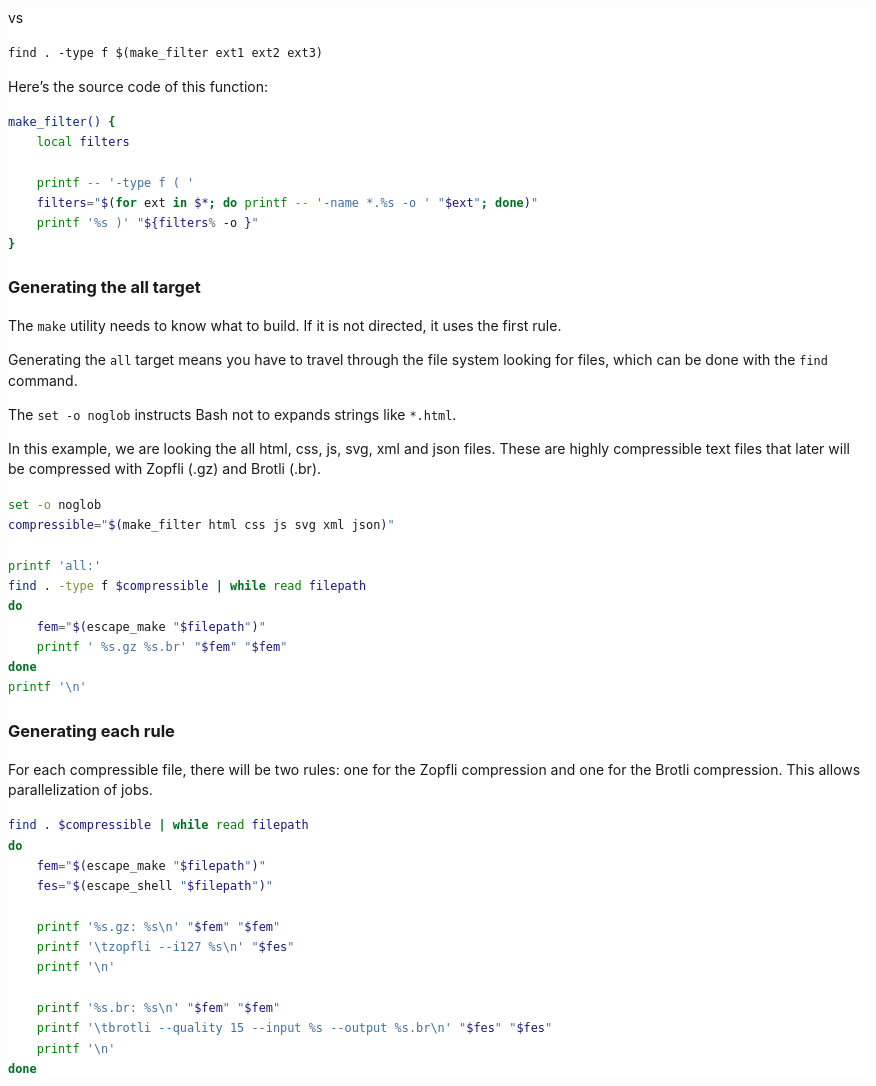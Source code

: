 vs

```Shell
find . -type f $(make_filter ext1 ext2 ext3)
```

Here’s the source code of this function:

```Bash
make_filter() {
    local filters

    printf -- '-type f ( '
    filters="$(for ext in $*; do printf -- '-name *.%s -o ' "$ext"; done)"
    printf '%s )' "${filters% -o }"
}
```

### Generating the all target

The `make` utility needs to know what to build. If it is not directed, it uses the first rule.

Generating the `all` target means you have to travel through the file system looking for files, which can be done with the `find` command.

The `set -o noglob` instructs Bash not to expands strings like `*.html`.

In this example, we are looking the all html, css, js, svg, xml and json files. These are highly compressible text files that later will be compressed with Zopfli (.gz) and Brotli (.br).

```Bash
set -o noglob
compressible="$(make_filter html css js svg xml json)"

printf 'all:'
find . -type f $compressible | while read filepath
do
    fem="$(escape_make "$filepath")"
    printf ' %s.gz %s.br' "$fem" "$fem"
done
printf '\n'
```

### Generating each rule

For each compressible file, there will be two rules: one for the Zopfli compression and one for the Brotli compression. This allows parallelization of jobs.

```Bash
find . $compressible | while read filepath
do
    fem="$(escape_make "$filepath")"
    fes="$(escape_shell "$filepath")"

    printf '%s.gz: %s\n' "$fem" "$fem"
    printf '\tzopfli --i127 %s\n' "$fes"
    printf '\n'

    printf '%s.br: %s\n' "$fem" "$fem"
    printf '\tbrotli --quality 15 --input %s --output %s.br\n' "$fes" "$fes"
    printf '\n'
done
```
